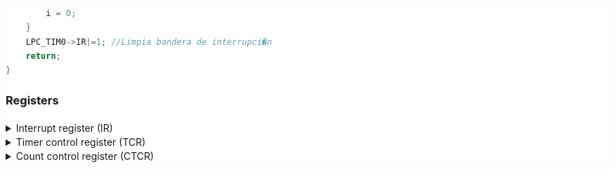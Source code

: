```C
		i = 0;
	}
	LPC_TIM0->IR|=1; //Limpia bandera de interrupci�n
	return;
}
```

### Registers

<div>
    <details>
    <summary>Interrupt register (IR)</summary>
    <br>
    <img src="img_readme/timer_ir.png" width=700px>
    </details>
    <details>
    <summary>Timer control register (TCR)</summary>
    <br>
    <img src="img_readme/timer_cr.png" width=700px>
    </details>
    <details>
    <summary>Count control register (CTCR)</summary>
    <br>